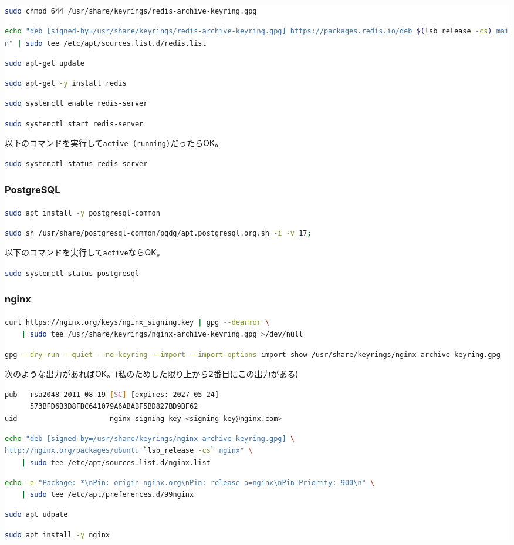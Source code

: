 ```bash
```
```bash
sudo chmod 644 /usr/share/keyrings/redis-archive-keyring.gpg
```
```bash
echo "deb [signed-by=/usr/share/keyrings/redis-archive-keyring.gpg] https://packages.redis.io/deb $(lsb_release -cs) main" | sudo tee /etc/apt/sources.list.d/redis.list
```
```bash
sudo apt-get update
```
```bash
sudo apt-get -y install redis
```
```bash
sudo systemctl enable redis-server
```
```bash
sudo systemctl start redis-server
```
以下のコマンドを実行して`active (running)`だったらOK。  
```bash
sudo systemctl status redis-server
```
### PostgreSQL
```bash
sudo apt install -y postgresql-common
```
```bash
sudo sh /usr/share/postgresql-common/pgdg/apt.postgresql.org.sh -i -v 17;
```
以下のコマンドを実行して`active`ならOK。
```bash
sudo systemctl status postgresql
```

### nginx
```bash
curl https://nginx.org/keys/nginx_signing.key | gpg --dearmor \
    | sudo tee /usr/share/keyrings/nginx-archive-keyring.gpg >/dev/null
```
```bash
gpg --dry-run --quiet --no-keyring --import --import-options import-show /usr/share/keyrings/nginx-archive-keyring.gpg
```
次のような出力があればOK。(私のためした限り上から2番目にこの出力がある)
```bash
pub   rsa2048 2011-08-19 [SC] [expires: 2027-05-24]
      573BFD6B3D8FBC641079A6ABABF5BD827BD9BF62
uid                      nginx signing key <signing-key@nginx.com>

```
```bash
echo "deb [signed-by=/usr/share/keyrings/nginx-archive-keyring.gpg] \
http://nginx.org/packages/ubuntu `lsb_release -cs` nginx" \
    | sudo tee /etc/apt/sources.list.d/nginx.list
```
```bash
echo -e "Package: *\nPin: origin nginx.org\nPin: release o=nginx\nPin-Priority: 900\n" \
    | sudo tee /etc/apt/preferences.d/99nginx
```
```bash
sudo apt udpate
```
```bash
sudo apt install -y nginx
```

